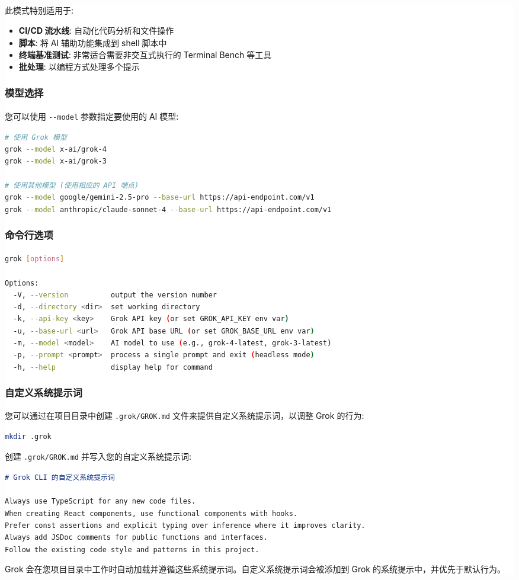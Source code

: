 此模式特别适用于:
- **CI/CD 流水线**: 自动化代码分析和文件操作
- **脚本**: 将 AI 辅助功能集成到 shell 脚本中
- **终端基准测试**: 非常适合需要非交互式执行的 Terminal Bench 等工具
- **批处理**: 以编程方式处理多个提示

### 模型选择

您可以使用 `--model` 参数指定要使用的 AI 模型:

```bash
# 使用 Grok 模型
grok --model x-ai/grok-4
grok --model x-ai/grok-3

# 使用其他模型 (使用相应的 API 端点)
grok --model google/gemini-2.5-pro --base-url https://api-endpoint.com/v1  
grok --model anthropic/claude-sonnet-4 --base-url https://api-endpoint.com/v1  
```

### 命令行选项

```bash
grok [options]

Options:
  -V, --version          output the version number
  -d, --directory <dir>  set working directory
  -k, --api-key <key>    Grok API key (or set GROK_API_KEY env var)
  -u, --base-url <url>   Grok API base URL (or set GROK_BASE_URL env var)
  -m, --model <model>    AI model to use (e.g., grok-4-latest, grok-3-latest)
  -p, --prompt <prompt>  process a single prompt and exit (headless mode)
  -h, --help             display help for command
```

### 自定义系统提示词

您可以通过在项目目录中创建 `.grok/GROK.md` 文件来提供自定义系统提示词，以调整 Grok 的行为:

```bash
mkdir .grok
```

创建 `.grok/GROK.md` 并写入您的自定义系统提示词:
```markdown
# Grok CLI 的自定义系统提示词

Always use TypeScript for any new code files.
When creating React components, use functional components with hooks.
Prefer const assertions and explicit typing over inference where it improves clarity.
Always add JSDoc comments for public functions and interfaces.
Follow the existing code style and patterns in this project.
```

Grok 会在您项目目录中工作时自动加载并遵循这些系统提示词。自定义系统提示词会被添加到 Grok 的系统提示中，并优先于默认行为。
